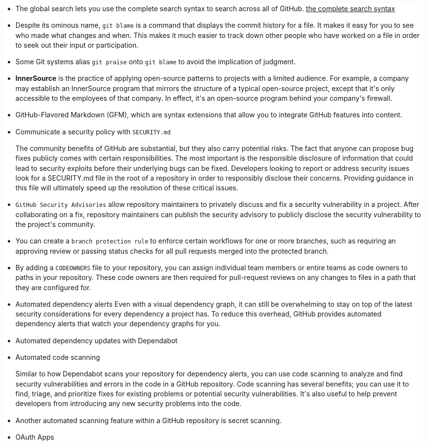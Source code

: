 - The global search lets you use the complete search syntax to search across all of GitHub. [the complete search syntax](https://help.github.com/github/searching-for-information-on-github/searching-on-github)

- Despite its ominous name, `git blame` is a command that displays the commit history for a file. It makes it easy for you to see who made what changes and when. This makes it much easier to track down other people who have worked on a file in order to seek out their input or participation.

- Some Git systems alias `git praise` onto `git blame` to avoid the implication of judgment.

- **InnerSource** is the practice of applying open-source patterns to projects with a limited audience. For example, a company may establish an InnerSource program that mirrors the structure of a typical open-source project, except that it's only accessible to the employees of that company. In effect, it's an open-source program behind your company's firewall.

- GitHub-Flavored Markdown (GFM), which are syntax extensions that allow you to integrate GitHub features into content.

- Communicate a security policy with `SECURITY.md`

    The community benefits of GitHub are substantial, but they also carry potential risks. The fact that anyone can propose bug fixes publicly comes with certain responsibilities. The most important is the responsible disclosure of information that could lead to security exploits before their underlying bugs can be fixed. Developers looking to report or address security issues look for a SECURITY.md file in the root of a repository in order to responsibly disclose their concerns. Providing guidance in this file will ultimately speed up the resolution of these critical issues.

- `GitHub Security Advisories` allow repository maintainers to privately discuss and fix a security vulnerability in a project. After collaborating on a fix, repository maintainers can publish the security advisory to publicly disclose the security vulnerability to the project's community. 

- You can create a `branch protection rule` to enforce certain workflows for one or more branches, such as requiring an approving review or passing status checks for all pull requests merged into the protected branch.

- By adding a `CODEOWNERS` file to your repository, you can assign individual team members or entire teams as code owners to paths in your repository. These code owners are then required for pull-request reviews on any changes to files in a path that they are configured for.

- Automated dependency alerts
    Even with a visual dependency graph, it can still be overwhelming to stay on top of the latest security considerations for every dependency a project has. To reduce this overhead, GitHub provides automated dependency alerts that watch your dependency graphs for you.

- Automated dependency updates with Dependabot

- Automated code scanning

    Similar to how Dependabot scans your repository for dependency alerts, you can use code scanning to analyze and find security vulnerabilities and errors in the code in a GitHub repository. Code scanning has several benefits; you can use it to find, triage, and prioritize fixes for existing problems or potential security vulnerabilities. It's also useful to help prevent developers from introducing any new security problems into the code.

- Another automated scanning feature within a GitHub repository is secret scanning. 

- OAuth Apps
